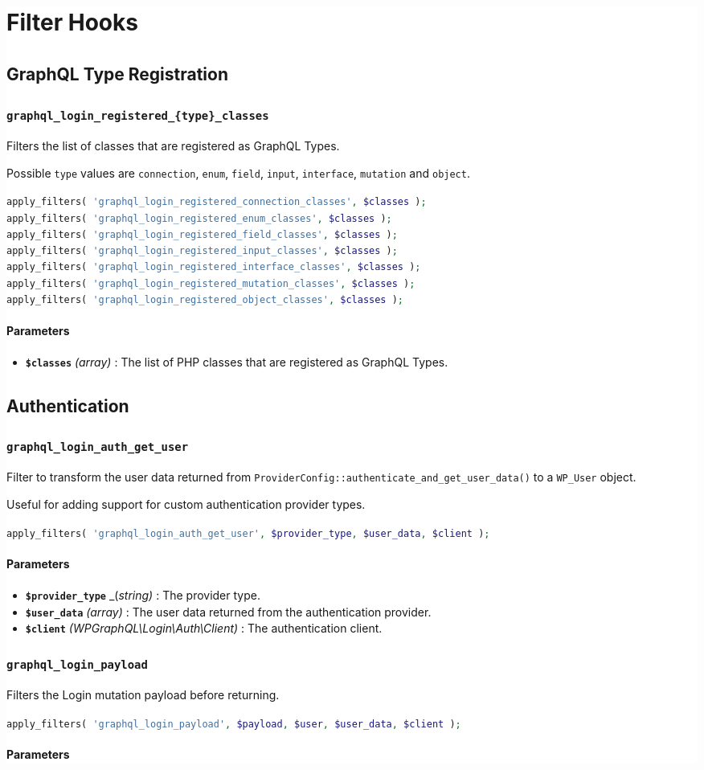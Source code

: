 # Filter Hooks

## GraphQL Type Registration

### `graphql_login_registered_{type}_classes`

Filters the list of classes that are registered as GraphQL Types.

Possible `type` values are `connection`, `enum`, `field`, `input`, `interface`, `mutation` and `object`.

```php
apply_filters( 'graphql_login_registered_connection_classes', $classes );
apply_filters( 'graphql_login_registered_enum_classes', $classes );
apply_filters( 'graphql_login_registered_field_classes', $classes );
apply_filters( 'graphql_login_registered_input_classes', $classes );
apply_filters( 'graphql_login_registered_interface_classes', $classes );
apply_filters( 'graphql_login_registered_mutation_classes', $classes );
apply_filters( 'graphql_login_registered_object_classes', $classes );
```

#### Parameters

* **`$classes`** _(array)_ : The list of PHP classes that are registered as GraphQL Types.

## Authentication

### `graphql_login_auth_get_user`

Filter to transform the user data returned from `ProviderConfig::authenticate_and_get_user_data()` to a `WP_User` object.

Useful for adding support for custom authentication provider types.

```php
apply_filters( 'graphql_login_auth_get_user', $provider_type, $user_data, $client );
```

#### Parameters

* **`$provider_type`** _(_string)_ : The provider type.
* **`$user_data`** _(array)_ : The user data returned from the authentication provider.
* **`$client`** _(WPGraphQL\Login\Auth\Client)_ : The authentication client.

### `graphql_login_payload`

Filters the Login mutation payload before returning.

```php
apply_filters( 'graphql_login_payload', $payload, $user, $user_data, $client );
```

#### Parameters
